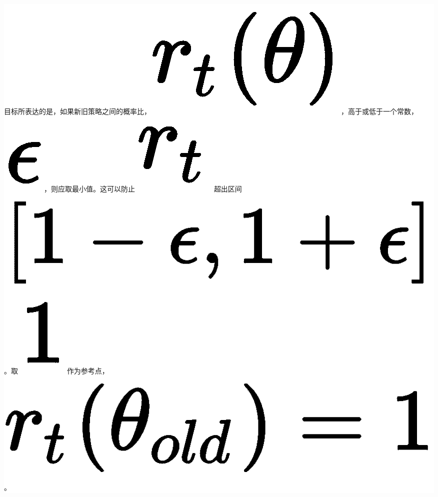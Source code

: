 目标所表达的是，如果新旧策略之间的概率比，![](img/76a3e45e-ea39-42c5-87c0-7cd767d7e763.png)，高于或低于一个常数，![](img/ec8b96f4-57bc-4a2d-861c-dbde954b7eee.png)，则应取最小值。这可以防止 ![](img/592512b4-4696-45ad-bd85-22b34fdf31b1.png) 超出区间 ![](img/4fa9b030-6938-45e7-a0b4-32b3d2844fa9.png)。取 ![](img/84c73744-eb16-45c2-836c-72acd5b2b77a.png) 作为参考点，![](img/8d97faa8-64b4-4596-919c-cc9879f3c8bf.png)。
